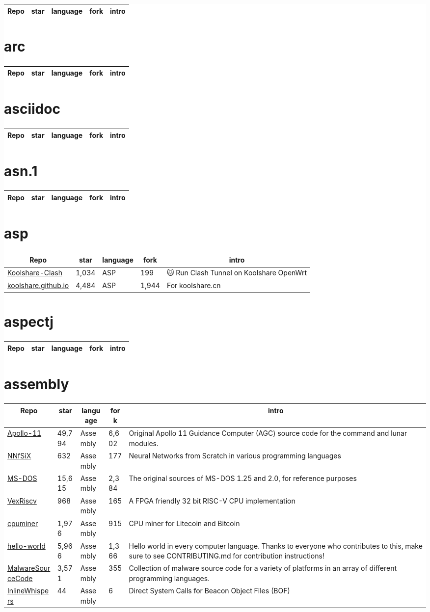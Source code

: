 Repo|star|language|fork|intro
-|-|-|-|-



# arc

Repo|star|language|fork|intro
-|-|-|-|-



# asciidoc

Repo|star|language|fork|intro
-|-|-|-|-



# asn.1

Repo|star|language|fork|intro
-|-|-|-|-



# asp

Repo|star|language|fork|intro
-|-|-|-|-
[Koolshare-Clash](https://github.com/SukkaW/Koolshare-Clash)|1,034|ASP|199|🐱 Run Clash Tunnel on Koolshare OpenWrt
[koolshare.github.io](https://github.com/koolshare/koolshare.github.io)|4,484|ASP|1,944|For koolshare.cn


# aspectj

Repo|star|language|fork|intro
-|-|-|-|-



# assembly

Repo|star|language|fork|intro
-|-|-|-|-
[Apollo-11](https://github.com/chrislgarry/Apollo-11)|49,794|Assembly|6,602|Original Apollo 11 Guidance Computer (AGC) source code for the command and lunar modules.
[NNfSiX](https://github.com/Sentdex/NNfSiX)|632|Assembly|177|Neural Networks from Scratch in various programming languages
[MS-DOS](https://github.com/microsoft/MS-DOS)|15,615|Assembly|2,384|The original sources of MS-DOS 1.25 and 2.0, for reference purposes
[VexRiscv](https://github.com/SpinalHDL/VexRiscv)|968|Assembly|165|A FPGA friendly 32 bit RISC-V CPU implementation
[cpuminer](https://github.com/pooler/cpuminer)|1,976|Assembly|915|CPU miner for Litecoin and Bitcoin
[hello-world](https://github.com/leachim6/hello-world)|5,966|Assembly|1,366|Hello world in every computer language. Thanks to everyone who contributes to this, make sure to see CONTRIBUTING.md for contribution instructions!
[MalwareSourceCode](https://github.com/vxunderground/MalwareSourceCode)|3,571|Assembly|355|Collection of malware source code for a variety of platforms in an array of different programming languages.
[InlineWhispers](https://github.com/outflanknl/InlineWhispers)|44|Assembly|6|Direct System Calls for Beacon Object Files (BOF)